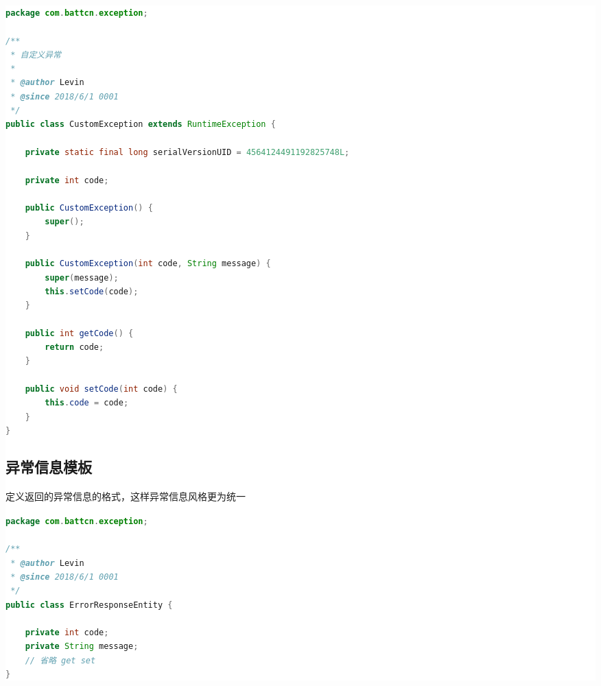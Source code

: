 

```java
package com.battcn.exception;

/**
 * 自定义异常
 *
 * @author Levin
 * @since 2018/6/1 0001
 */
public class CustomException extends RuntimeException {

    private static final long serialVersionUID = 4564124491192825748L;

    private int code;

    public CustomException() {
        super();
    }

    public CustomException(int code, String message) {
        super(message);
        this.setCode(code);
    }

    public int getCode() {
        return code;
    }

    public void setCode(int code) {
        this.code = code;
    }
}
```



## 异常信息模板

定义返回的异常信息的格式，这样异常信息风格更为统一



```java
package com.battcn.exception;

/**
 * @author Levin
 * @since 2018/6/1 0001
 */
public class ErrorResponseEntity {

    private int code;
    private String message;
    // 省略 get set 
}
```
